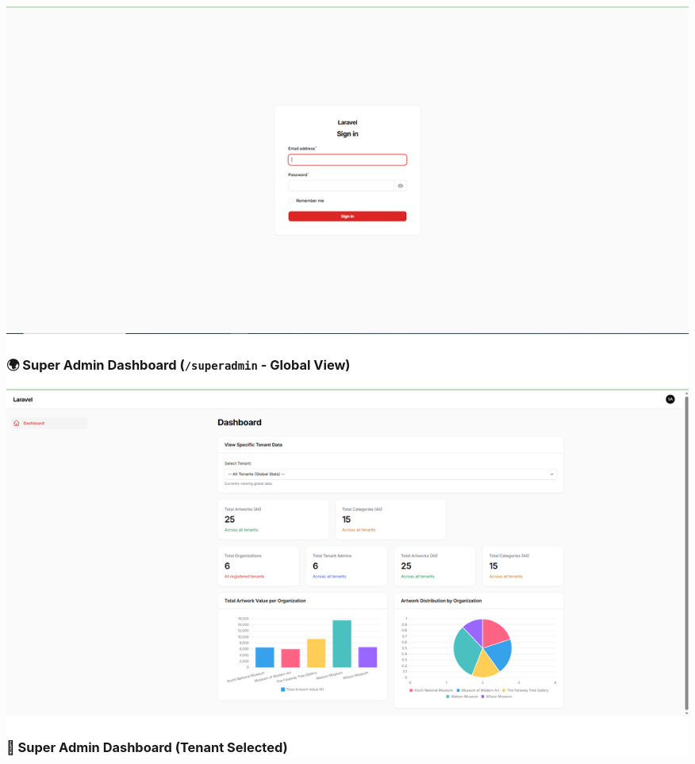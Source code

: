 ![Super Admin Login Page](public/images/superadmin_login.png)

### 🌍 Super Admin Dashboard (`/superadmin` - Global View)
![Super Admin Dashboard](public/images/superadmin.png)

### 🏢 Super Admin Dashboard (Tenant Selected)